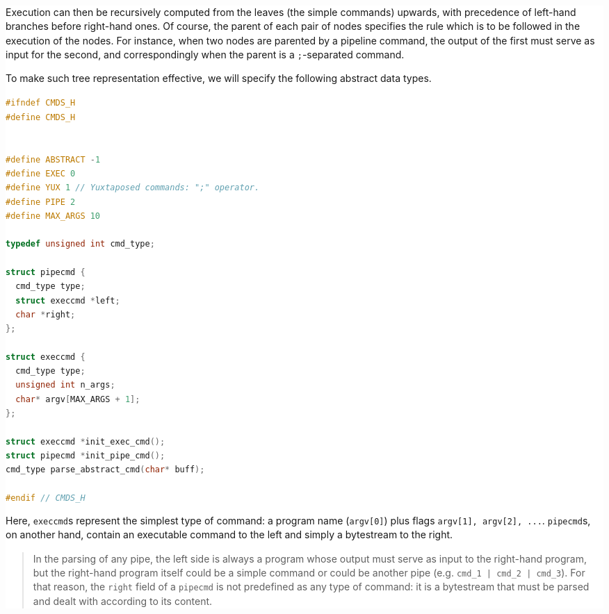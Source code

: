 Execution can then be recursively computed from the leaves (the simple commands)
upwards, with precedence of left-hand branches before right-hand ones. Of
course, the parent of each pair of nodes specifies the rule which is to be
followed in the execution of the nodes. For instance, when two nodes are
parented by a pipeline command, the output of the first must serve as input for
the second, and correspondingly when the parent is a `;`-separated command.

To make such tree representation effective, we will specify the following
abstract data types.

```c
#ifndef CMDS_H
#define CMDS_H


#define ABSTRACT -1
#define EXEC 0
#define YUX 1 // Yuxtaposed commands: ";" operator.
#define PIPE 2
#define MAX_ARGS 10

typedef unsigned int cmd_type;

struct pipecmd {
  cmd_type type;
  struct execcmd *left;
  char *right;
};

struct execcmd {
  cmd_type type;
  unsigned int n_args;
  char* argv[MAX_ARGS + 1];
};

struct execcmd *init_exec_cmd();
struct pipecmd *init_pipe_cmd();
cmd_type parse_abstract_cmd(char* buff);

#endif // CMDS_H
```

Here, `execcmd`s represent the simplest type of command: a program name
(`argv[0]`) plus flags `argv[1], argv[2], ...`. `pipecmd`s, on another hand,
contain an executable command to the left and simply a bytestream to the right.


> In the parsing of any pipe, the left side is always a program whose output must
serve as input to the right-hand program, but the right-hand program itself
could be a simple command or could be another pipe (e.g. `cmd_1 | cmd_2 |
cmd_3`). For that reason, the `right` field of a `pipecmd` is not predefined as
any type of command: it is a bytestream that must be parsed and dealt with
according to its content.
